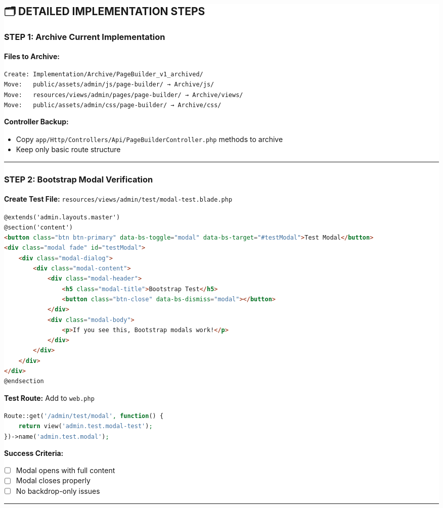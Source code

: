 ## 🗂️ DETAILED IMPLEMENTATION STEPS

### STEP 1: Archive Current Implementation

**Files to Archive:**
```
Create: Implementation/Archive/PageBuilder_v1_archived/
Move:   public/assets/admin/js/page-builder/ → Archive/js/
Move:   resources/views/admin/pages/page-builder/ → Archive/views/
Move:   public/assets/admin/css/page-builder/ → Archive/css/
```

**Controller Backup:**
- Copy `app/Http/Controllers/Api/PageBuilderController.php` methods to archive
- Keep only basic route structure

---

### STEP 2: Bootstrap Modal Verification

**Create Test File:** `resources/views/admin/test/modal-test.blade.php`
```html
@extends('admin.layouts.master')
@section('content')
<button class="btn btn-primary" data-bs-toggle="modal" data-bs-target="#testModal">Test Modal</button>
<div class="modal fade" id="testModal">
    <div class="modal-dialog">
        <div class="modal-content">
            <div class="modal-header">
                <h5 class="modal-title">Bootstrap Test</h5>
                <button class="btn-close" data-bs-dismiss="modal"></button>
            </div>
            <div class="modal-body">
                <p>If you see this, Bootstrap modals work!</p>
            </div>
        </div>
    </div>
</div>
@endsection
```

**Test Route:** Add to `web.php`
```php
Route::get('/admin/test/modal', function() {
    return view('admin.test.modal-test');
})->name('admin.test.modal');
```

**Success Criteria:**
- [ ] Modal opens with full content
- [ ] Modal closes properly
- [ ] No backdrop-only issues

---